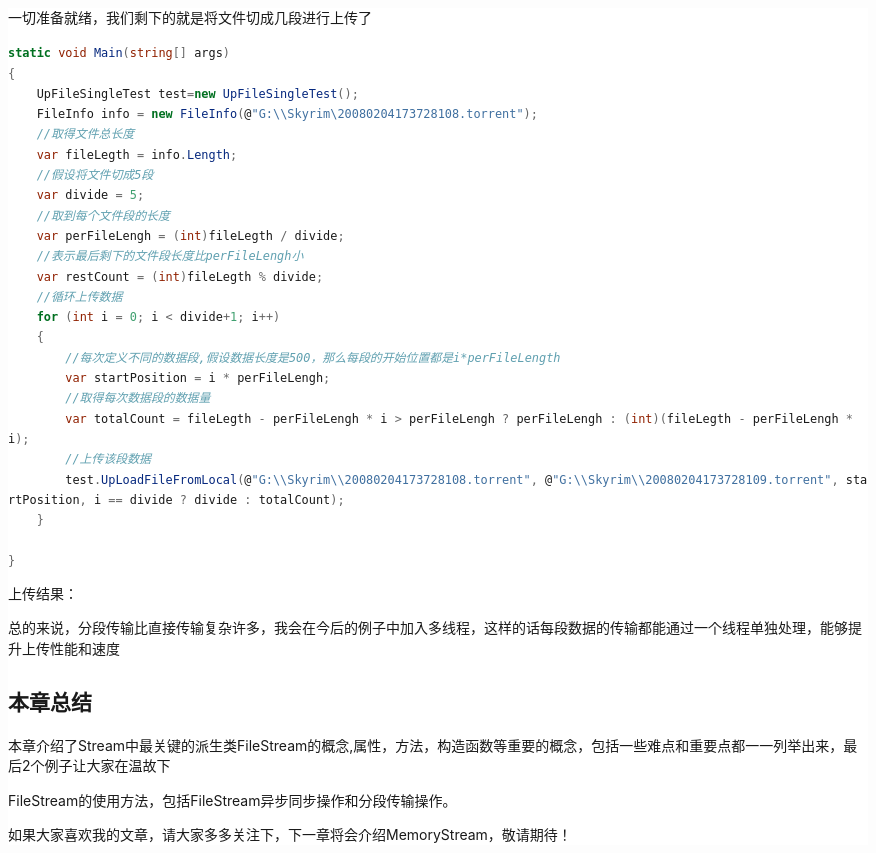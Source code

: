 一切准备就绪，我们剩下的就是将文件切成几段进行上传了

``` csharp
static void Main(string[] args)
{
	UpFileSingleTest test=new UpFileSingleTest();
	FileInfo info = new FileInfo(@"G:\\Skyrim\20080204173728108.torrent");
	//取得文件总长度
	var fileLegth = info.Length;
	//假设将文件切成5段
	var divide = 5;
	//取到每个文件段的长度
	var perFileLengh = (int)fileLegth / divide;
	//表示最后剩下的文件段长度比perFileLengh小
	var restCount = (int)fileLegth % divide;
	//循环上传数据
	for (int i = 0; i < divide+1; i++)
	{
		//每次定义不同的数据段,假设数据长度是500，那么每段的开始位置都是i*perFileLength
		var startPosition = i * perFileLengh;
		//取得每次数据段的数据量
		var totalCount = fileLegth - perFileLengh * i > perFileLengh ? perFileLengh : (int)(fileLegth - perFileLengh * i);
		//上传该段数据
		test.UpLoadFileFromLocal(@"G:\\Skyrim\\20080204173728108.torrent", @"G:\\Skyrim\\20080204173728109.torrent", startPosition, i == divide ? divide : totalCount);
	}
         
}
```

上传结果：



总的来说，分段传输比直接传输复杂许多，我会在今后的例子中加入多线程，这样的话每段数据的传输都能通过一个线程单独处理，能够提升上传性能和速度





## 本章总结

本章介绍了Stream中最关键的派生类FileStream的概念,属性，方法，构造函数等重要的概念，包括一些难点和重要点都一一列举出来，最后2个例子让大家在温故下

FileStream的使用方法，包括FileStream异步同步操作和分段传输操作。

如果大家喜欢我的文章，请大家多多关注下，下一章将会介绍MemoryStream，敬请期待！
